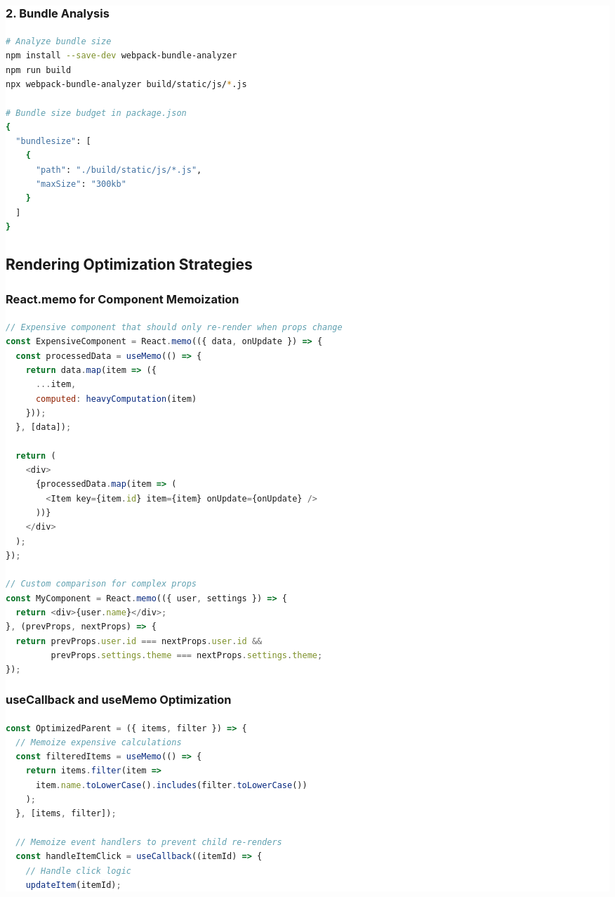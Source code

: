 ### 2. Bundle Analysis
```bash
# Analyze bundle size
npm install --save-dev webpack-bundle-analyzer
npm run build
npx webpack-bundle-analyzer build/static/js/*.js

# Bundle size budget in package.json
{
  "bundlesize": [
    {
      "path": "./build/static/js/*.js",
      "maxSize": "300kb"
    }
  ]
}
```

## Rendering Optimization Strategies

### React.memo for Component Memoization
```javascript
// Expensive component that should only re-render when props change
const ExpensiveComponent = React.memo(({ data, onUpdate }) => {
  const processedData = useMemo(() => {
    return data.map(item => ({
      ...item,
      computed: heavyComputation(item)
    }));
  }, [data]);

  return (
    <div>
      {processedData.map(item => (
        <Item key={item.id} item={item} onUpdate={onUpdate} />
      ))}
    </div>
  );
});

// Custom comparison for complex props
const MyComponent = React.memo(({ user, settings }) => {
  return <div>{user.name}</div>;
}, (prevProps, nextProps) => {
  return prevProps.user.id === nextProps.user.id &&
         prevProps.settings.theme === nextProps.settings.theme;
});
```

### useCallback and useMemo Optimization
```javascript
const OptimizedParent = ({ items, filter }) => {
  // Memoize expensive calculations
  const filteredItems = useMemo(() => {
    return items.filter(item => 
      item.name.toLowerCase().includes(filter.toLowerCase())
    );
  }, [items, filter]);

  // Memoize event handlers to prevent child re-renders
  const handleItemClick = useCallback((itemId) => {
    // Handle click logic
    updateItem(itemId);
```